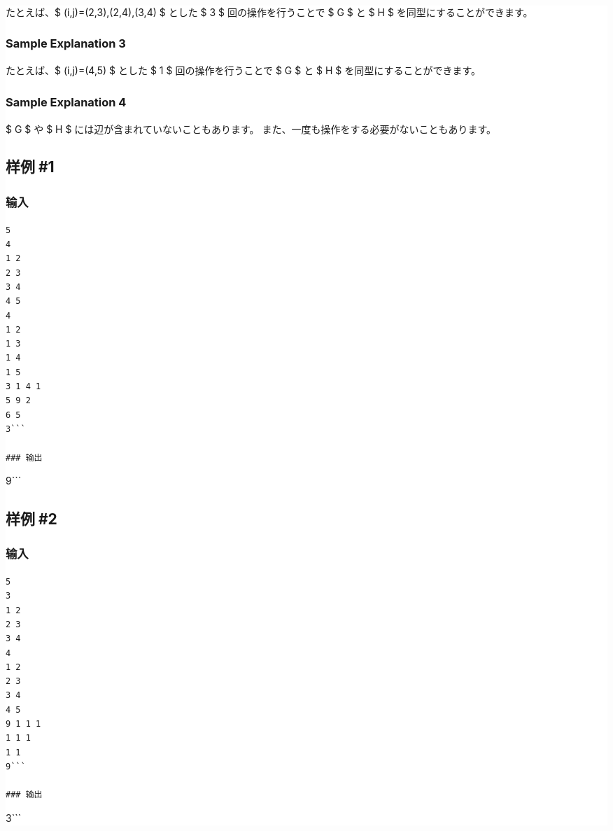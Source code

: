 たとえば、$ (i,j)=(2,3),(2,4),(3,4) $ とした $ 3 $ 回の操作を行うことで $ G $ と $ H $ を同型にすることができます。

### Sample Explanation 3

たとえば、$ (i,j)=(4,5) $ とした $ 1 $ 回の操作を行うことで $ G $ と $ H $ を同型にすることができます。

### Sample Explanation 4

$ G $ や $ H $ には辺が含まれていないこともあります。 また、一度も操作をする必要がないこともあります。

## 样例 #1

### 输入

```
5
4
1 2
2 3
3 4
4 5
4
1 2
1 3
1 4
1 5
3 1 4 1
5 9 2
6 5
3```

### 输出

```
9```

## 样例 #2

### 输入

```
5
3
1 2
2 3
3 4
4
1 2
2 3
3 4
4 5
9 1 1 1
1 1 1
1 1
9```

### 输出

```
3```
